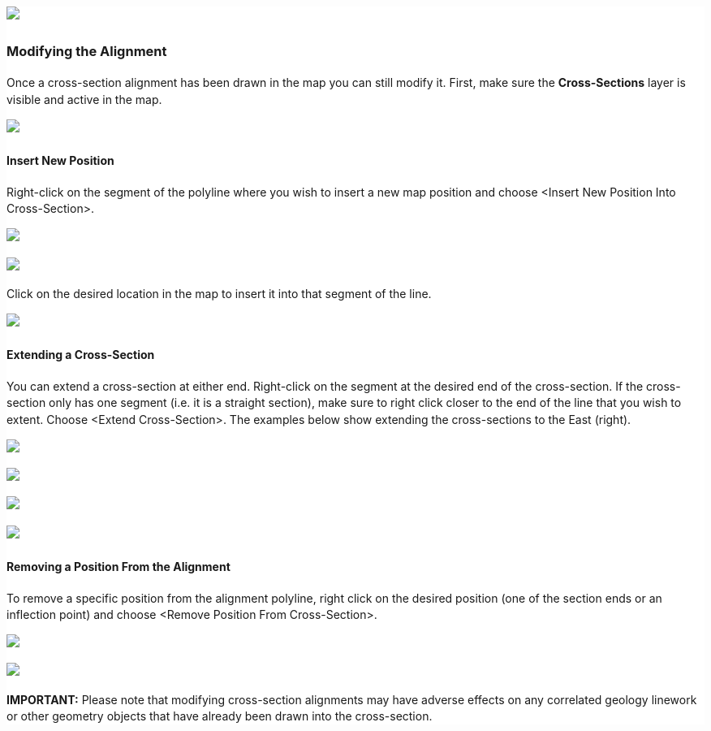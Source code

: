 ![](./media/image435.png)

### Modifying the Alignment

Once a cross-section alignment has been drawn in the map you can still
modify it. First, make sure the **Cross-Sections** layer is visible and
active in the map.

![](./media/image430.png)

#### Insert New Position

Right-click on the segment of the polyline where you wish to insert a
new map position and choose \<Insert New Position Into Cross-Section>.

![](./media/image436.png)

![](./media/image437.png)

Click on the desired location in the map to insert it into that segment
of the line.

![](./media/image438.png)

#### Extending a Cross-Section

You can extend a cross-section at either end. Right-click on the segment
at the desired end of the cross-section. If the cross-section only has
one segment (i.e. it is a straight section), make sure to right click
closer to the end of the line that you wish to extent. Choose \<Extend
Cross-Section>. The examples below show extending the cross-sections to
the East (right).

![](./media/image439.png)

![](./media/image440.png)

![](./media/image441.png)

![](./media/image442.png)

#### Removing a Position From the Alignment

To remove a specific position from the alignment polyline, right click
on the desired position (one of the section ends or an inflection point)
and choose \<Remove Position From Cross-Section>.

![](./media/image443.png)

![](./media/image444.png)

**IMPORTANT:** Please note that modifying cross-section alignments may
have adverse effects on any correlated geology linework or other
geometry objects that have already been drawn into the cross-section.
